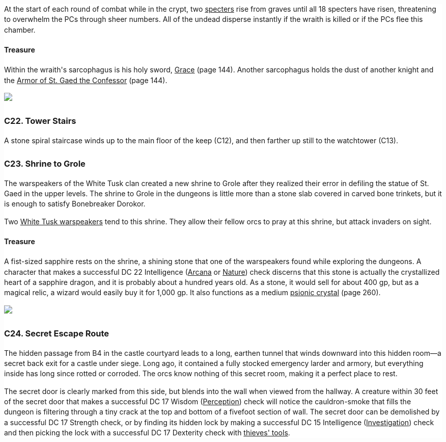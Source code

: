 At the start of each round of combat while in the crypt, two [specters](compendium/bestiary/undead/specter.md) rise from graves until all 18 specters have risen, threatening to overwhelm the PCs through sheer numbers. All of the undead disperse instantly if the wraith is killed or if the PCs flee this chamber.

#### Treasure

Within the wraith's sarcophagus is his holy sword, [Grace](compendium/items/grace-saf.md) (page 144). Another sarcophagus holds the dust of another knight and the [Armor of St. Gaed the Confessor](compendium/items/armor-of-st-gaed-the-confessor-saf.md) (page 144).

![](https://raw.githubusercontent.com/TheGiddyLimit/homebrew/master/_img/SaF/socr-crypt-blue-dragonflight.webp#center)

### C22. Tower Stairs

A stone spiral staircase winds up to the main floor of the keep (C12), and then farther up still to the watchtower (C13).

### C23. Shrine to Grole

The warspeakers of the White Tusk clan created a new shrine to Grole after they realized their error in defiling the statue of St. Gaed in the upper levels. The shrine to Grole in the dungeons is little more than a stone slab covered in carved bone trinkets, but it is enough to satisfy Bonebreaker Dorokor.

Two [White Tusk warspeakers](compendium/bestiary/humanoid/white-tusk-warspeaker-saf.md) tend to this shrine. They allow their fellow orcs to pray at this shrine, but attack invaders on sight.

#### Treasure

A fist-sized sapphire rests on the shrine, a shining stone that one of the warspeakers found while exploring the dungeons. A character that makes a successful DC 22 Intelligence ([Arcana](/compendium/rules/skills.md#Arcana) or [Nature](/compendium/rules/skills.md#Nature)) check discerns that this stone is actually the crystallized heart of a sapphire dragon, and it is probably about a hundred years old. As a stone, it would sell for about 400 gp, but as a magical relic, a wizard would easily buy it for 1,000 gp. It also functions as a medium [psionic crystal](compendium/items/psionic-crystal-saf.md) (page 260).

![](https://raw.githubusercontent.com/TheGiddyLimit/homebrew/master/_img/SaF/socr-grole-shrine.webp#center)

### C24. Secret Escape Route

The hidden passage from B4 in the castle courtyard leads to a long, earthen tunnel that winds downward into this hidden room—a secret back exit for a castle under siege. Long ago, it contained a fully stocked emergency larder and armory, but everything inside has long since rotted or corroded. The orcs know nothing of this secret room, making it a perfect place to rest.

The secret door is clearly marked from this side, but blends into the wall when viewed from the hallway. A creature within 30 feet of the secret door that makes a successful DC 17 Wisdom ([Perception](/compendium/rules/skills.md#Perception)) check will notice the cauldron-smoke that fills the dungeon is filtering through a tiny crack at the top and bottom of a fivefoot section of wall. The secret door can be demolished by a successful DC 17 Strength check, or by finding its hidden lock by making a successful DC 15 Intelligence ([Investigation](/compendium/rules/skills.md#Investigation)) check and then picking the lock with a successful DC 17 Dexterity check with [thieves' tools](compendium/items/thieves-tools.md).

